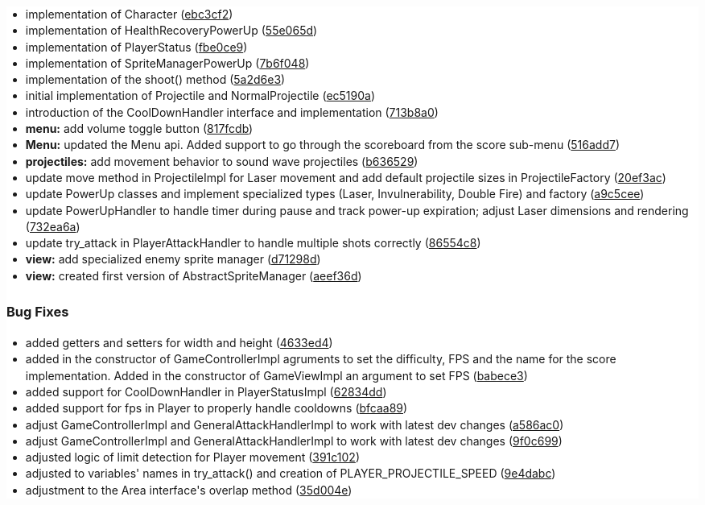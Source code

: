 * implementation of Character ([ebc3cf2](https://github.com/unibo-dtm-se-2425-AvianBlasters/artifact/commit/ebc3cf294284da6a1c9dc0380ac315c0a722af0a))
* implementation of HealthRecoveryPowerUp ([55e065d](https://github.com/unibo-dtm-se-2425-AvianBlasters/artifact/commit/55e065d8cc8ffa57ef52195d2c0fabdc77ea780e))
* implementation of PlayerStatus ([fbe0ce9](https://github.com/unibo-dtm-se-2425-AvianBlasters/artifact/commit/fbe0ce9893070cea7197a6b047c87d231a6e7392))
* implementation of SpriteManagerPowerUp ([7b6f048](https://github.com/unibo-dtm-se-2425-AvianBlasters/artifact/commit/7b6f048b49daa01d8d195935e86e129ea7e0a8d9))
* implementation of the shoot() method ([5a2d6e3](https://github.com/unibo-dtm-se-2425-AvianBlasters/artifact/commit/5a2d6e31b28e4375e8b2a5d0d9a0fa074b9e4cfd))
* initial implementation of Projectile and NormalProjectile ([ec5190a](https://github.com/unibo-dtm-se-2425-AvianBlasters/artifact/commit/ec5190aded22cec0b39b86b23d656711da219eb9))
* introduction of the CoolDownHandler interface and implementation ([713b8a0](https://github.com/unibo-dtm-se-2425-AvianBlasters/artifact/commit/713b8a0c15755649f3230c3ac652ead1d02a7ddd))
* **menu:** add volume toggle button ([817fcdb](https://github.com/unibo-dtm-se-2425-AvianBlasters/artifact/commit/817fcdb5b45027453ae8da013823a7f331b91355))
* **Menu:** updated the Menu api. Added support to go through the scoreboard from the score sub-menu ([516add7](https://github.com/unibo-dtm-se-2425-AvianBlasters/artifact/commit/516add72c83868c326c1f1a13f5ecef9d2fbc099))
* **projectiles:** add movement behavior to sound wave projectiles ([b636529](https://github.com/unibo-dtm-se-2425-AvianBlasters/artifact/commit/b636529789a2a68818718d454ba2f50caa391db0))
* update move method in ProjectileImpl for Laser movement and add default projectile sizes in ProjectileFactory ([20ef3ac](https://github.com/unibo-dtm-se-2425-AvianBlasters/artifact/commit/20ef3ac426ab501c5d3c03d6dfc0346623ce4e60))
* update PowerUp classes and implement specialized types (Laser, Invulnerability, Double Fire) and factory ([a9c5cee](https://github.com/unibo-dtm-se-2425-AvianBlasters/artifact/commit/a9c5cee1cb38185794a3384c8e29e1eb98e184e5))
* update PowerUpHandler to handle timer during pause and track power-up expiration; adjust Laser dimensions and rendering ([732ea6a](https://github.com/unibo-dtm-se-2425-AvianBlasters/artifact/commit/732ea6a6d464168ad47810e96f5be47313459c5a))
* update try_attack in PlayerAttackHandler to handle multiple shots correctly ([86554c8](https://github.com/unibo-dtm-se-2425-AvianBlasters/artifact/commit/86554c859ffca45ccc6751e3b090f10be1517ce0))
* **view:** add specialized enemy sprite manager ([d71298d](https://github.com/unibo-dtm-se-2425-AvianBlasters/artifact/commit/d71298d7597f6471d83e60d4f7296c1946be5dbb))
* **view:** created first version of AbstractSpriteManager ([aeef36d](https://github.com/unibo-dtm-se-2425-AvianBlasters/artifact/commit/aeef36d8036fc671b7ec0f1df53b4d5eff069709))


### Bug Fixes

* added getters and setters for width and height ([4633ed4](https://github.com/unibo-dtm-se-2425-AvianBlasters/artifact/commit/4633ed46bffdae3560df4675e4a6f1dbab1b7715))
* added in the constructor of GameControllerImpl agruments to set the difficulty, FPS and the name for the score implementation. Added in the constructor of GameViewImpl an argument to set FPS ([babece3](https://github.com/unibo-dtm-se-2425-AvianBlasters/artifact/commit/babece3dc0b29dbd5f5a0dd24a960a25062daa0f))
* added support for CoolDownHandler in PlayerStatusImpl ([62834dd](https://github.com/unibo-dtm-se-2425-AvianBlasters/artifact/commit/62834ddba87ac77b06b1a258ef5278548dee5602))
* added support for fps in Player to properly handle cooldowns ([bfcaa89](https://github.com/unibo-dtm-se-2425-AvianBlasters/artifact/commit/bfcaa89b35302a66bdb7c8683b20d81673699f0e))
* adjust GameControllerImpl and GeneralAttackHandlerImpl to work with latest dev changes ([a586ac0](https://github.com/unibo-dtm-se-2425-AvianBlasters/artifact/commit/a586ac0d59161fdf6205d497603947abc6e1799f))
* adjust GameControllerImpl and GeneralAttackHandlerImpl to work with latest dev changes ([9f0c699](https://github.com/unibo-dtm-se-2425-AvianBlasters/artifact/commit/9f0c699a2feda7adbac43d56f87e09168d6a897a))
* adjusted logic of limit detection for Player movement ([391c102](https://github.com/unibo-dtm-se-2425-AvianBlasters/artifact/commit/391c10276795b4ff0ff120286a259abc06d9c9b9))
* adjusted to variables' names in try_attack() and creation of PLAYER_PROJECTILE_SPEED ([9e4dabc](https://github.com/unibo-dtm-se-2425-AvianBlasters/artifact/commit/9e4dabc6d9875c71fb4ba3d288214ef89f21ecb7))
* adjustment to the Area interface's overlap method ([35d004e](https://github.com/unibo-dtm-se-2425-AvianBlasters/artifact/commit/35d004e5aa4806d5e39360d7ed4c1e6529c8f4bb))